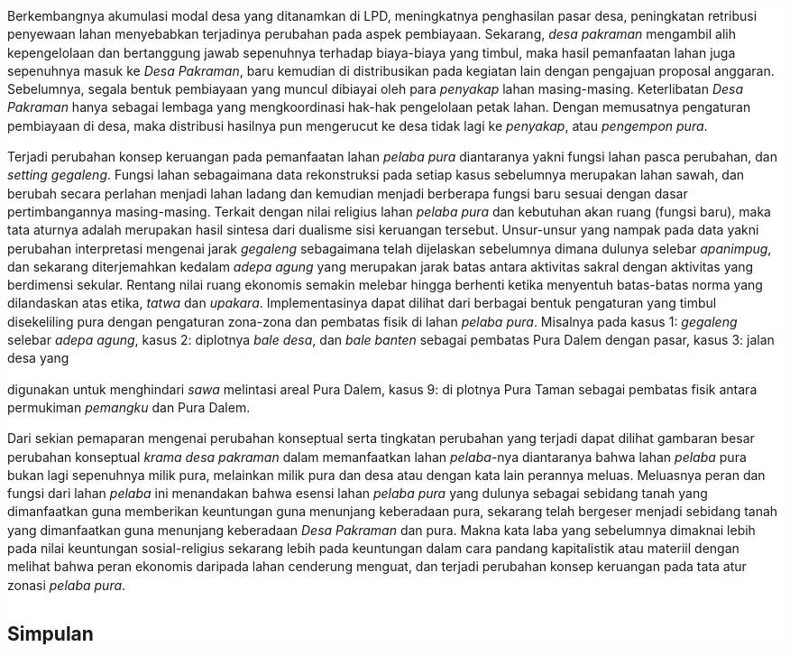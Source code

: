<p><span class="font6">Berkembangnya akumulasi modal desa yang ditanamkan di LPD, meningkatnya penghasilan pasar desa, peningkatan retribusi penyewaan lahan menyebabkan terjadinya perubahan pada aspek pembiayaan. Sekarang, </span><span class="font6" style="font-style:italic;">desa pakraman</span><span class="font6"> mengambil alih kepengelolaan dan bertanggung jawab sepenuhnya terhadap biaya-biaya yang timbul, maka hasil pemanfaatan lahan juga sepenuhnya masuk ke </span><span class="font6" style="font-style:italic;">Desa Pakraman</span><span class="font6">, baru kemudian di distribusikan pada kegiatan lain dengan pengajuan proposal anggaran. Sebelumnya, segala bentuk pembiayaan yang muncul dibiayai oleh para </span><span class="font6" style="font-style:italic;">penyakap</span><span class="font6"> lahan masing-masing. Keterlibatan </span><span class="font6" style="font-style:italic;">Desa Pakraman</span><span class="font6"> hanya sebagai lembaga yang mengkoordinasi hak-hak pengelolaan petak lahan. Dengan memusatnya pengaturan pembiayaan di desa, maka distribusi hasilnya pun mengerucut ke desa tidak lagi ke </span><span class="font6" style="font-style:italic;">penyakap</span><span class="font6">, atau </span><span class="font6" style="font-style:italic;">pengempon pura</span><span class="font6">.</span></p>
<p><span class="font6">Terjadi perubahan konsep keruangan pada pemanfaatan lahan </span><span class="font6" style="font-style:italic;">pelaba pura</span><span class="font6"> diantaranya yakni fungsi lahan pasca perubahan, dan </span><span class="font6" style="font-style:italic;">setting gegaleng</span><span class="font6">. Fungsi lahan sebagaimana data rekonstruksi pada setiap kasus sebelumnya merupakan lahan sawah, dan berubah secara perlahan menjadi lahan ladang dan kemudian menjadi berberapa fungsi baru sesuai dengan dasar pertimbangannya masing-masing. Terkait dengan nilai religius lahan </span><span class="font6" style="font-style:italic;">pelaba pura</span><span class="font6"> dan kebutuhan akan ruang (fungsi baru), maka tata aturnya adalah merupakan hasil sintesa dari dualisme sisi keruangan tersebut. Unsur-unsur yang nampak pada data yakni perubahan interpretasi mengenai jarak </span><span class="font6" style="font-style:italic;">gegaleng</span><span class="font6"> sebagaimana telah dijelaskan sebelumnya dimana dulunya selebar </span><span class="font6" style="font-style:italic;">apanimpug</span><span class="font6">, dan sekarang diterjemahkan kedalam </span><span class="font6" style="font-style:italic;">adepa agung</span><span class="font6"> yang merupakan jarak batas antara aktivitas sakral dengan aktivitas yang berdimensi sekular. Rentang nilai ruang ekonomis semakin melebar hingga berhenti ketika menyentuh batas-batas norma yang dilandaskan atas etika, </span><span class="font6" style="font-style:italic;">tatwa </span><span class="font6">dan </span><span class="font6" style="font-style:italic;">upakara</span><span class="font6">. Implementasinya dapat dilihat dari berbagai bentuk pengaturan yang timbul disekeliling pura dengan pengaturan zona-zona dan pembatas fisik di lahan </span><span class="font6" style="font-style:italic;">pelaba pura</span><span class="font6">. Misalnya pada kasus 1: </span><span class="font6" style="font-style:italic;">gegaleng</span><span class="font6"> selebar </span><span class="font6" style="font-style:italic;">adepa agung</span><span class="font6">, kasus 2: diplotnya </span><span class="font6" style="font-style:italic;">bale desa</span><span class="font6">, dan </span><span class="font6" style="font-style:italic;">bale banten</span><span class="font6"> sebagai pembatas Pura Dalem dengan pasar, kasus 3: jalan desa yang</span></p>
<p><span class="font6">digunakan untuk menghindari </span><span class="font6" style="font-style:italic;">sawa</span><span class="font6"> melintasi areal Pura Dalem, kasus 9: di plotnya Pura Taman sebagai pembatas fisik antara permukiman </span><span class="font6" style="font-style:italic;">pemangku</span><span class="font6"> dan Pura Dalem.</span></p>
<p><span class="font6">Dari sekian pemaparan mengenai perubahan konseptual serta tingkatan perubahan yang terjadi dapat dilihat gambaran besar perubahan konseptual </span><span class="font6" style="font-style:italic;">krama desa pakraman</span><span class="font6"> dalam memanfaatkan lahan </span><span class="font6" style="font-style:italic;">pelaba-</span><span class="font6">nya diantaranya bahwa lahan </span><span class="font6" style="font-style:italic;">pelaba</span><span class="font6"> pura bukan lagi sepenuhnya milik pura, melainkan milik pura dan desa atau dengan kata lain perannya meluas. Meluasnya peran dan fungsi dari lahan </span><span class="font6" style="font-style:italic;">pelaba</span><span class="font6"> ini menandakan bahwa esensi lahan </span><span class="font6" style="font-style:italic;">pelaba pura</span><span class="font6"> yang dulunya sebagai sebidang tanah yang dimanfaatkan guna memberikan keuntungan guna menunjang keberadaan pura, sekarang telah bergeser menjadi sebidang tanah yang dimanfaatkan guna menunjang keberadaan </span><span class="font6" style="font-style:italic;">Desa Pakraman </span><span class="font6">dan pura. Makna kata laba yang sebelumnya dimaknai lebih pada nilai keuntungan sosial-religius sekarang lebih pada keuntungan dalam cara pandang kapitalistik atau materiil dengan melihat bahwa peran ekonomis daripada lahan cenderung menguat, dan terjadi perubahan konsep keruangan pada tata atur zonasi </span><span class="font6" style="font-style:italic;">pelaba pura</span><span class="font6">.</span></p>
<h2><a name="bookmark14"></a><span class="font7" style="font-weight:bold;"><a name="bookmark15"></a>Simpulan</span></h2>